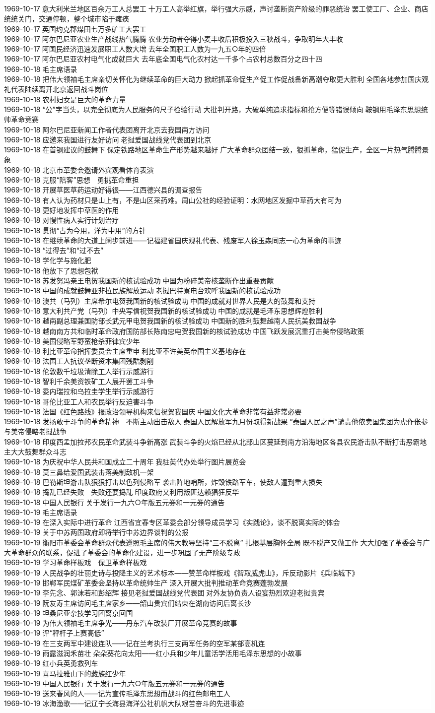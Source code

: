 1969-10-17 意大利米兰地区百余万工人总罢工  十万工人高举红旗，举行强大示威，声讨垄断资产阶级的罪恶统治  罢工使工厂、企业、商店统统关门，交通停顿，整个城市陷于瘫痪  
1969-10-17 英国约克郡煤田七万多矿工大罢工  
1969-10-17 阿尔巴尼亚农业生产战线热气腾腾  农业劳动者夺得小麦丰收后积极投入三秋战斗，争取明年大丰收  
1969-10-17 阿国民经济迅速发展职工人数大增  去年全国职工人数为一九五○年的四倍  
1969-10-17 阿尔巴尼亚农村电气化成就巨大  去年底全国电气化农村达一千多个占农村总数百分之四十四  
1969-10-18 毛主席语录  
1969-10-18 把伟大领袖毛主席亲切关怀化为继续革命的巨大动力  掀起抓革命促生产促工作促战备新高潮夺取更大胜利  全国各地参加国庆观礼代表陆续离开北京返回战斗岗位  
1969-10-18 农村妇女是巨大的革命力量  
1969-10-18 “公”字当头，以完全彻底为人民服务的尺子检验行动  大批判开路，大破单纯追求指标和抢方便等错误倾向  鞍钢用毛泽东思想统帅革命竞赛  
1969-10-18 阿尔巴尼亚新闻工作者代表团离开北京去我国南方访问  
1969-10-18 应邀来我国进行友好访问  老挝爱国战线党代表团到北京  
1969-10-18 在首钢建议的鼓舞下  保定铁路地区革命生产形势越来越好  广大革命群众团结一致，狠抓革命，猛促生产，全区一片热气腾腾景象  
1969-10-18 北京市革委会邀请外宾观看体育表演  
1969-10-18 克服“陪客”思想　勇挑革命重担  
1969-10-18 开展草医草药运动好得很——江西德兴县的调查报告  
1969-10-18 有人认为药材只是山上有，不是山区采药难。周山公社的经验证明：水网地区发掘中草药大有可为  
1969-10-18 更好地发挥中草医的作用  
1969-10-18 对慢性病人实行计划治疗  
1969-10-18 贯彻“古为今用，洋为中用”的方针  
1969-10-18 在继续革命的大道上阔步前进——记福建省国庆观礼代表、残废军人徐玉森同志一心为革命的事迹  
1969-10-18 “过得去”和“过不去”  
1969-10-18 学化学与施化肥  
1969-10-18 他放下了思想包袱  
1969-10-18 苏发努冯亲王电贺我国新的核试验成功  中国为粉碎美帝核垄断作出重要贡献  
1969-10-18 中国的成就鼓舞亚非拉民族解放运动  老挝巴特寮电台欢呼我国新的核试验成功  
1969-10-18 澳共（马列）主席希尔电贺我国新的核试验成功  中国的成就对世界人民是大的鼓舞和支持  
1969-10-18 意大利共产党（马列）中央写信祝贺我国新的核试验成功  中国的成就是毛泽东思想辉煌胜利  
1969-10-18 越南副总理兼国防部长武元甲电贺我国新的核试验成功  中国新的胜利鼓舞越南人民抗美救国战争  
1969-10-18 越南南方共和临时革命政府国防部长陈南忠电贺我国新的核试验成功  中国飞跃发展沉重打击美帝侵略政策  
1969-10-18 美国侵略军野蛮枪杀菲律宾少年  
1969-10-18 利比亚革命指挥委员会主席重申  利比亚不许美英帝国主义基地存在  
1969-10-18 法国工人抗议垄断资本集团残酷剥削  
1969-10-18 伦敦数千垃圾清除工人举行示威游行  
1969-10-18 智利千余美资铁矿工人展开罢工斗争  
1969-10-18 委内瑞拉和乌拉圭学生举行示威游行  
1969-10-18 哥伦比亚工人和农民举行反迫害斗争  
1969-10-18 法国《红色路线》报政治领导机构来信祝贺我国庆  中国文化大革命非常有益非常必要  
1969-10-18 发扬敢于斗争的革命精神　不断主动出击敌人  泰国人民解放军九月份取得新战果  “泰国人民之声”谴责他侬卖国集团为虎作伥参与美帝侵略老挝战争  
1969-10-18 印度西孟加拉邦农民革命武装斗争新高涨  武装斗争的火焰已经从北部山区蔓延到南方沿海地区各县农民游击队不断打击恶霸地主大大鼓舞群众斗志  
1969-10-18 为庆祝中华人民共和国成立二十周年  我驻英代办处举行图片展览会  
1969-10-18 莫三鼻给爱国武装击落美制敌机一架  
1969-10-18 巴勒斯坦游击队狠狠打击以色列侵略军  袭击阵地哨所，炸毁铁路军车，使敌人遭到重大损失  
1969-10-18 捣乱已经失败　失败还要捣乱  印度政府又利用叛匪达赖猖狂反华  
1969-10-18 中国人民银行  关于发行一九六○年版五元券和一元券的通告  
1969-10-19 毛主席语录  
1969-10-19 在深入实际中进行革命  江西省宜春专区革委会部分领导成员学习《实践论》，谈不脱离实际的体会  
1969-10-19 关于中苏两国政府即将举行中苏边界谈判的公报  
1969-10-19 衡阳市革委会革命群众代表遵照毛主席的伟大教导坚持“三不脱离”  扎根基层胸怀全局  既不脱产又做工作  大大加强了革委会与广大革命群众的联系，促进了革委会的革命化建设，进一步巩固了无产阶级专政  
1969-10-19 学习革命样板戏　保卫革命样板戏  
1969-10-19 人民战争的壮丽史诗与投降主义的艺术标本——赞革命样板戏《智取威虎山》，斥反动影片《兵临城下》  
1969-10-19 邯郸军民煤矿革委会坚持以革命统帅生产  深入开展大批判推动革命竞赛蓬勃发展  
1969-10-19 李先念、郭沫若和彭绍辉  接见老挝爱国战线党代表团  对外友协负责人设宴热烈欢迎老挝贵宾  
1969-10-19 阮友寿主席访问毛主席家乡——韶山贵宾们结束在湖南访问后离长沙  
1969-10-19 坦桑尼亚杂技学习团离京回国  
1969-10-19 为伟大领袖毛主席争光——丹东汽车改装厂开展革命竞赛的故事  
1969-10-19 评“秤杆子上赛高低”  
1969-10-19 在三支两军中建设连队——记在兰考执行三支两军任务的空军某部高机连  
1969-10-19 雨露滋润禾苗壮  朵朵葵花向太阳——红小兵和少年儿童活学活用毛泽东思想的小故事  
1969-10-19 红小兵英勇救列车  
1969-10-19 喜马拉雅山下的藏族红少年  
1969-10-19 中国人民银行  关于发行一九六○年版五元券和一元券的通告  
1969-10-19 送来春风的人——记为宣传毛泽东思想而战斗的红色邮电工人  
1969-10-19 冰海渔歌——记辽宁长海县海洋公社机帆大队艰苦奋斗的先进事迹  